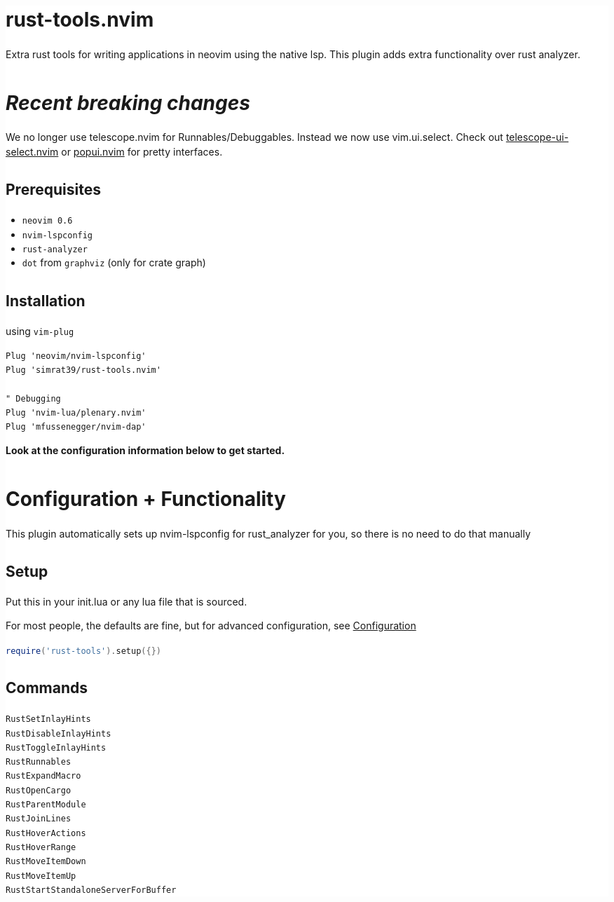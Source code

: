 # rust-tools.nvim
Extra rust tools for writing applications in neovim using the native lsp.
This plugin adds extra functionality over rust analyzer.

# _**Recent breaking changes**_
We no longer use telescope.nvim for Runnables/Debuggables. Instead we
now use vim.ui.select. Check out 
[telescope-ui-select.nvim](https://github.com/nvim-telescope/telescope-ui-select.nvim)
or [popui.nvim](https://github.com/hood/popui.nvim) for pretty interfaces.

## Prerequisites

- `neovim 0.6`
- `nvim-lspconfig`
- `rust-analyzer`
- `dot` from `graphviz` (only for crate graph)

## Installation

using `vim-plug`

```vim
Plug 'neovim/nvim-lspconfig'
Plug 'simrat39/rust-tools.nvim'

" Debugging
Plug 'nvim-lua/plenary.nvim'
Plug 'mfussenegger/nvim-dap'
```
<b>Look at the configuration information below to get started.</b>

# Configuration + Functionality

This plugin automatically sets up nvim-lspconfig for rust_analyzer for you, so there is no need to do that manually

## Setup
Put this in your init.lua or any lua file that is sourced.<br>

For most people, the defaults are fine, but for advanced configuration, see [Configuration](#configuration)
```lua
require('rust-tools').setup({})
```

## Commands
```vim
RustSetInlayHints
RustDisableInlayHints
RustToggleInlayHints
RustRunnables
RustExpandMacro
RustOpenCargo 
RustParentModule
RustJoinLines
RustHoverActions
RustHoverRange 
RustMoveItemDown
RustMoveItemUp
RustStartStandaloneServerForBuffer 
```